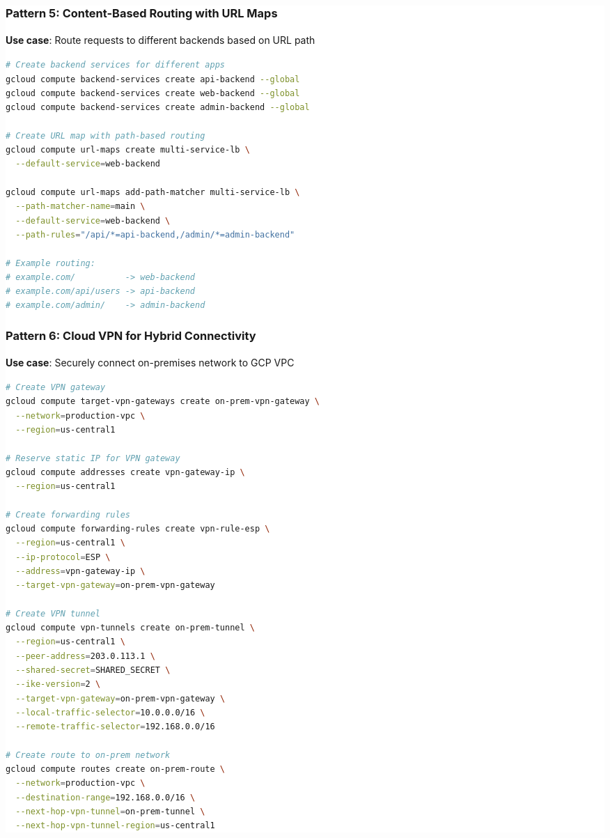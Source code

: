 ```bash
```

### Pattern 5: Content-Based Routing with URL Maps

**Use case**: Route requests to different backends based on URL path

```bash
# Create backend services for different apps
gcloud compute backend-services create api-backend --global
gcloud compute backend-services create web-backend --global
gcloud compute backend-services create admin-backend --global

# Create URL map with path-based routing
gcloud compute url-maps create multi-service-lb \
  --default-service=web-backend

gcloud compute url-maps add-path-matcher multi-service-lb \
  --path-matcher-name=main \
  --default-service=web-backend \
  --path-rules="/api/*=api-backend,/admin/*=admin-backend"

# Example routing:
# example.com/          -> web-backend
# example.com/api/users -> api-backend
# example.com/admin/    -> admin-backend
```

### Pattern 6: Cloud VPN for Hybrid Connectivity

**Use case**: Securely connect on-premises network to GCP VPC

```bash
# Create VPN gateway
gcloud compute target-vpn-gateways create on-prem-vpn-gateway \
  --network=production-vpc \
  --region=us-central1

# Reserve static IP for VPN gateway
gcloud compute addresses create vpn-gateway-ip \
  --region=us-central1

# Create forwarding rules
gcloud compute forwarding-rules create vpn-rule-esp \
  --region=us-central1 \
  --ip-protocol=ESP \
  --address=vpn-gateway-ip \
  --target-vpn-gateway=on-prem-vpn-gateway

# Create VPN tunnel
gcloud compute vpn-tunnels create on-prem-tunnel \
  --region=us-central1 \
  --peer-address=203.0.113.1 \
  --shared-secret=SHARED_SECRET \
  --ike-version=2 \
  --target-vpn-gateway=on-prem-vpn-gateway \
  --local-traffic-selector=10.0.0.0/16 \
  --remote-traffic-selector=192.168.0.0/16

# Create route to on-prem network
gcloud compute routes create on-prem-route \
  --network=production-vpc \
  --destination-range=192.168.0.0/16 \
  --next-hop-vpn-tunnel=on-prem-tunnel \
  --next-hop-vpn-tunnel-region=us-central1
```